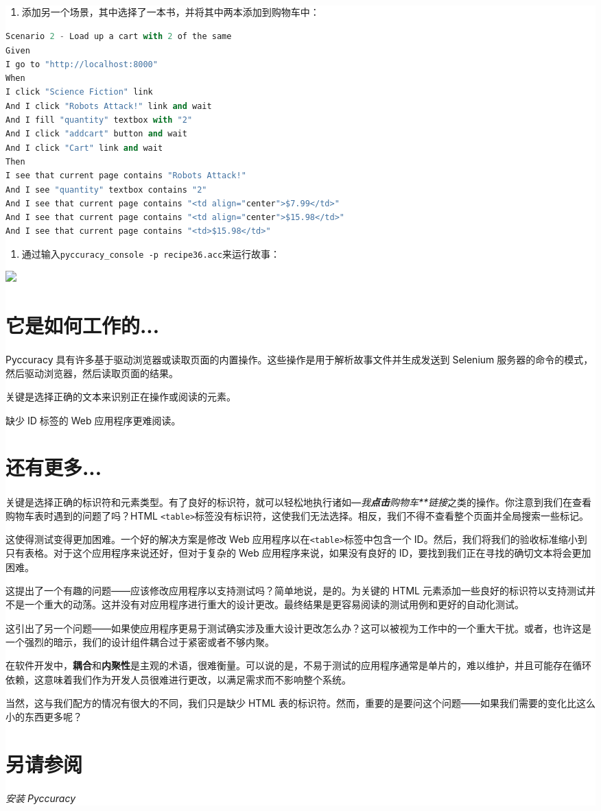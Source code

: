 1.  添加另一个场景，其中选择了一本书，并将其中两本添加到购物车中：

```py
Scenario 2 - Load up a cart with 2 of the same
Given
I go to "http://localhost:8000"
When
I click "Science Fiction" link
And I click "Robots Attack!" link and wait
And I fill "quantity" textbox with "2"
And I click "addcart" button and wait
And I click "Cart" link and wait
Then
I see that current page contains "Robots Attack!"
And I see "quantity" textbox contains "2"
And I see that current page contains "<td align="center">$7.99</td>"
And I see that current page contains "<td align="center">$15.98</td>"
And I see that current page contains "<td>$15.98</td>"
```

1.  通过输入`pyccuracy_console -p recipe36.acc`来运行故事：

![](img/00081.jpeg)

# 它是如何工作的...

Pyccuracy 具有许多基于驱动浏览器或读取页面的内置操作。这些操作是用于解析故事文件并生成发送到 Selenium 服务器的命令的模式，然后驱动浏览器，然后读取页面的结果。

关键是选择正确的文本来识别正在操作或阅读的元素。

缺少 ID 标签的 Web 应用程序更难阅读。

# 还有更多...

关键是选择正确的标识符和元素类型。有了良好的标识符，就可以轻松地执行诸如—*我**点击**购物车**链接*之类的操作。你注意到我们在查看购物车表时遇到的问题了吗？HTML `<table>`标签没有标识符，这使我们无法选择。相反，我们不得不查看整个页面并全局搜索一些标记。

这使得测试变得更加困难。一个好的解决方案是修改 Web 应用程序以在`<table>`标签中包含一个 ID。然后，我们将我们的验收标准缩小到只有表格。对于这个应用程序来说还好，但对于复杂的 Web 应用程序来说，如果没有良好的 ID，要找到我们正在寻找的确切文本将会更加困难。

这提出了一个有趣的问题——应该修改应用程序以支持测试吗？简单地说，是的。为关键的 HTML 元素添加一些良好的标识符以支持测试并不是一个重大的动荡。这并没有对应用程序进行重大的设计更改。最终结果是更容易阅读的测试用例和更好的自动化测试。

这引出了另一个问题——如果使应用程序更易于测试确实涉及重大设计更改怎么办？这可以被视为工作中的一个重大干扰。或者，也许这是一个强烈的暗示，我们的设计组件耦合过于紧密或者不够内聚。

在软件开发中，**耦合**和**内聚性**是主观的术语，很难衡量。可以说的是，不易于测试的应用程序通常是单片的，难以维护，并且可能存在循环依赖，这意味着我们作为开发人员很难进行更改，以满足需求而不影响整个系统。

当然，这与我们配方的情况有很大的不同，我们只是缺少 HTML 表的标识符。然而，重要的是要问这个问题——如果我们需要的变化比这么小的东西更多呢？

# 另请参阅

*安装 Pyccuracy*
